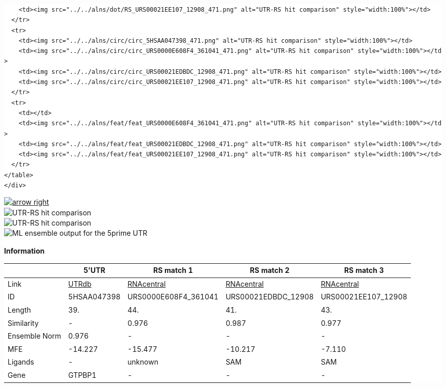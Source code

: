         <td><img src="../../alns/dot/RS_URS00021EE107_12908_471.png" alt="UTR-RS hit comparison" style="width:100%"></td>
      </tr>
      <tr>
        <td><img src="../../alns/circ/circ_5HSAA047398_471.png" alt="UTR-RS hit comparison" style="width:100%"></td>
        <td><img src="../../alns/circ/circ_URS0000E608F4_361041_471.png" alt="UTR-RS hit comparison" style="width:100%"></td>
        <td><img src="../../alns/circ/circ_URS00021EDBDC_12908_471.png" alt="UTR-RS hit comparison" style="width:100%"></td>
        <td><img src="../../alns/circ/circ_URS00021EE107_12908_471.png" alt="UTR-RS hit comparison" style="width:100%"></td>
      </tr>
      <tr>
        <td></td>
        <td><img src="../../alns/feat/feat_URS0000E608F4_361041_471.png" alt="UTR-RS hit comparison" style="width:100%"></td>
        <td><img src="../../alns/feat/feat_URS00021EDBDC_12908_471.png" alt="UTR-RS hit comparison" style="width:100%"></td>
        <td><img src="../../alns/feat/feat_URS00021EE107_12908_471.png" alt="UTR-RS hit comparison" style="width:100%"></td>
      </tr>
    </table>
    </div>
  <div class="column">
    <a href="../../_mds/SP8_0/"><img src="../../icons/arrow_right.png" alt="arrow right" style="width:100%"></a>
  </div>
</div>


<div class="row" >
    <div class="column_center">
        <img src="../../alns/feat/featcomp_471.png" alt="UTR-RS hit comparison" style="width:100%">
    </div>
</div>

<div class="row" >
    <div class="column_center">
        <img src="../../alns/bpp/bpp_471.png" alt="UTR-RS hit comparison" style="width:100%">
    </div>
</div>



<div class="row">
    <div class="column_center">
        <img src="../../alns/ens/ens_471.png" alt="ML ensemble output for the 5prime UTR" style="width:100%">
    </div>
</div>


**Information**

| | 5'UTR       | RS match 1   | RS match 2  | RS match 3 |
| ---- | ----------- | ----------- | ----------- | ----------- |
| <span title="Link to the sequence source">Link</span> | <a href="http://utrdb.ba.itb.cnr.it/getutr/5HSAA047398/1" target="_blank" rel="noopener noreferrer">UTRdb</a>   | <a href="https://rnacentral.org/rna/URS0000E608F4/361041" target="_blank" rel="noopener noreferrer">RNAcentral</a>     |<a href="https://rnacentral.org/rna/URS00021EDBDC/12908" target="_blank" rel="noopener noreferrer">RNAcentral</a>  | <a href="https://rnacentral.org/rna/URS00021EE107/12908" target="_blank" rel="noopener noreferrer">RNAcentral</a>   |
| <span title="ID within respective databases">ID</span>  | 5HSAA047398     | URS0000E608F4_361041     | URS00021EDBDC_12908     | URS00021EE107_12908     |
| <span title="Length of the sequence in question">Length</span>  | 39.     |  44.    | 41.   |  43.    |
| <span title="Similarity score calculated from all similarity metrics">Similarity</span>  | - | 0.976 | 0.987 | 0.977 |
| <span title="Ensemble classification via all 19 ML classifiers">Ensemble Norm</span>  | 0.976 | - | - | - |
| <span title="Nupack Mean Free Energy of the secondary structure">MFE</span>  | -14.227 | -15.477 | -10.217 | -7.110 |
| <span title="Reported Ligand match on RNAcentral or via RFAM">Ligands</span>  | - | unknown | SAM | SAM |
| <span title="Homo Sapiens gene abbreviation">Gene</span>  | GTPBP1 | - | - | - |